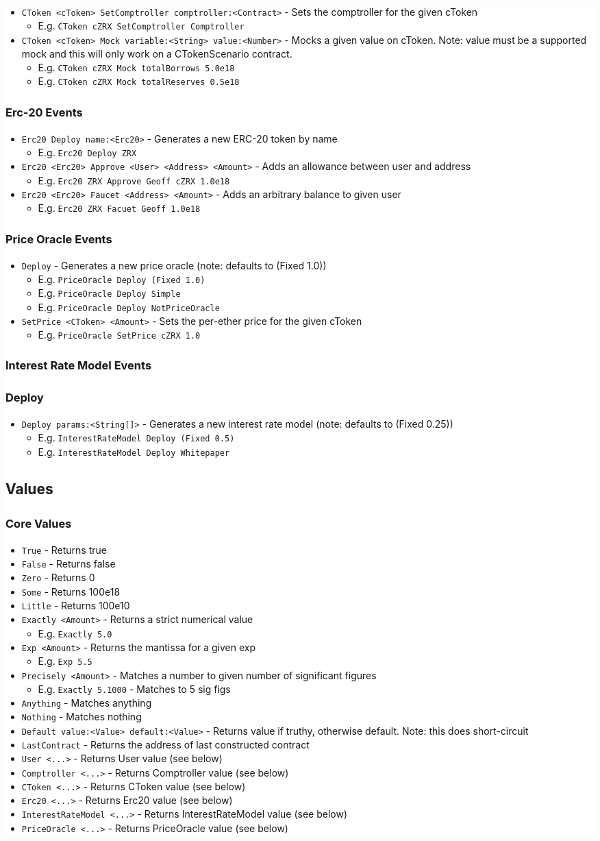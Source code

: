 * `CToken <cToken> SetComptroller comptroller:<Contract>` - Sets the comptroller for the given cToken
  * E.g. `CToken cZRX SetComptroller Comptroller`
* `CToken <cToken> Mock variable:<String> value:<Number>` - Mocks a given value on cToken. Note: value must be a supported mock and this will only work on a CTokenScenario contract.
  * E.g. `CToken cZRX Mock totalBorrows 5.0e18`
  * E.g. `CToken cZRX Mock totalReserves 0.5e18`

### Erc-20 Events

* `Erc20 Deploy name:<Erc20>` - Generates a new ERC-20 token by name
  * E.g. `Erc20 Deploy ZRX`
* `Erc20 <Erc20> Approve <User> <Address> <Amount>` - Adds an allowance between user and address
  * E.g. `Erc20 ZRX Approve Geoff cZRX 1.0e18`
* `Erc20 <Erc20> Faucet <Address> <Amount>` - Adds an arbitrary balance to given user
  * E.g. `Erc20 ZRX Facuet Geoff 1.0e18`

### Price Oracle Events

* `Deploy` - Generates a new price oracle (note: defaults to (Fixed 1.0))
  * E.g. `PriceOracle Deploy (Fixed 1.0)`
  * E.g. `PriceOracle Deploy Simple`
  * E.g. `PriceOracle Deploy NotPriceOracle`
* `SetPrice <CToken> <Amount>` - Sets the per-ether price for the given cToken
  * E.g. `PriceOracle SetPrice cZRX 1.0`

### Interest Rate Model Events

### Deploy

* `Deploy params:<String[]>` - Generates a new interest rate model (note: defaults to (Fixed 0.25))
  * E.g. `InterestRateModel Deploy (Fixed 0.5)`
  * E.g. `InterestRateModel Deploy Whitepaper`

## Values

### Core Values

* `True` - Returns true
* `False` - Returns false
* `Zero` - Returns 0
* `Some` - Returns 100e18
* `Little` - Returns 100e10
* `Exactly <Amount>` - Returns a strict numerical value
  * E.g. `Exactly 5.0`
* `Exp <Amount>` - Returns the mantissa for a given exp
  * E.g. `Exp 5.5`
* `Precisely <Amount>` - Matches a number to given number of significant figures
  * E.g. `Exactly 5.1000` - Matches to 5 sig figs
* `Anything` - Matches anything
* `Nothing` - Matches nothing
* `Default value:<Value> default:<Value>` - Returns value if truthy, otherwise default. Note: this does short-circuit
* `LastContract` - Returns the address of last constructed contract
* `User <...>` - Returns User value (see below)
* `Comptroller <...>` - Returns Comptroller value (see below)
* `CToken <...>` - Returns CToken value (see below)
* `Erc20 <...>` - Returns Erc20 value (see below)
* `InterestRateModel <...>` - Returns InterestRateModel value (see below)
* `PriceOracle <...>` - Returns PriceOracle value (see below)
